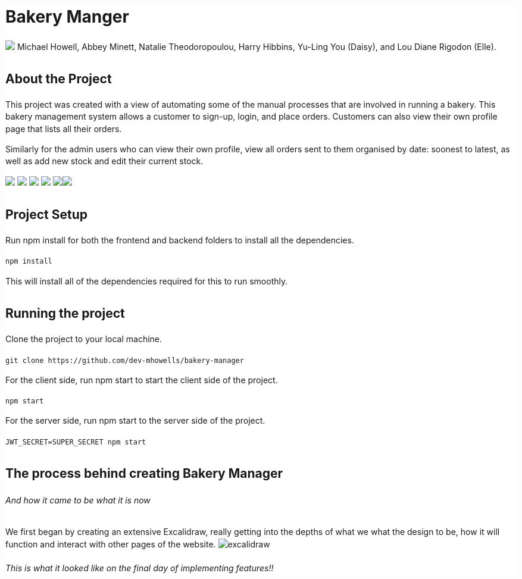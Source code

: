 # Bakery Manger

<img src="https://img.shields.io/badge/Built%20by-Developers-yellowgreen"/>
Michael Howell, Abbey Minett, Natalie Theodoropoulou, Harry Hibbins, Yu-Ling You (Daisy), and Lou Diane Rigodon (Elle).

## About the Project

This project was created with a view of automating some of the manual processes that are involved in running a bakery. This bakery management system allows a customer to sign-up, login, and place orders. Customers can also view their own profile page that lists all their orders.

Similarly for the admin users who can view their own profile, view all orders sent to them organised by date: soonest to latest, as well as add new stock and edit their current stock.

<img src="https://img.shields.io/badge/Jest-323330?style=for-the-badge&logo=Jest&logoColor=white"> <img src="https://img.shields.io/badge/JavaScript-F7DF1E?style=for-the-badge&logo=javascript&logoColor=black"> <img src="https://img.shields.io/badge/Node.js-43853D?style=for-the-badge&logo=node.js&logoColor=white"> <img src="https://img.shields.io/badge/Express.js-404D59?style=for-the-badge"> <img src="https://img.shields.io/badge/MongoDB-4EA94B?style=for-the-badge&logo=mongodb&logoColor=white"><img src="https://img.shields.io/badge/React-20232A?style=for-the-badge&logo=react&logoColor=61DAFB"> 

## Project Setup

Run npm install for both the frontend and backend folders to install all the dependencies.

```
npm install
```
This will install all of the dependencies required for this to run smoothly.

## Running the project

Clone the project to your local machine.

```
git clone https://github.com/dev-mhowells/bakery-manager
```

For the client side, run npm start to start the client side of the project.

```
npm start
```

For the server side, run npm start to the server side of the project.

```
JWT_SECRET=SUPER_SECRET npm start
```

## The process behind creating Bakery Manager
###### And how it came to be what it is now

We first began by creating an extensive Excalidraw,
really getting into the depths of what we what the design to be,
how it will function and interact with other pages of the website.
<img width="1099" alt="excalidraw" src="https://user-images.githubusercontent.com/106555227/217282376-014b9543-7b9f-4415-8669-b37a81c57311.png">
###### *This is what it looked like on the final day of implementing features!!*
